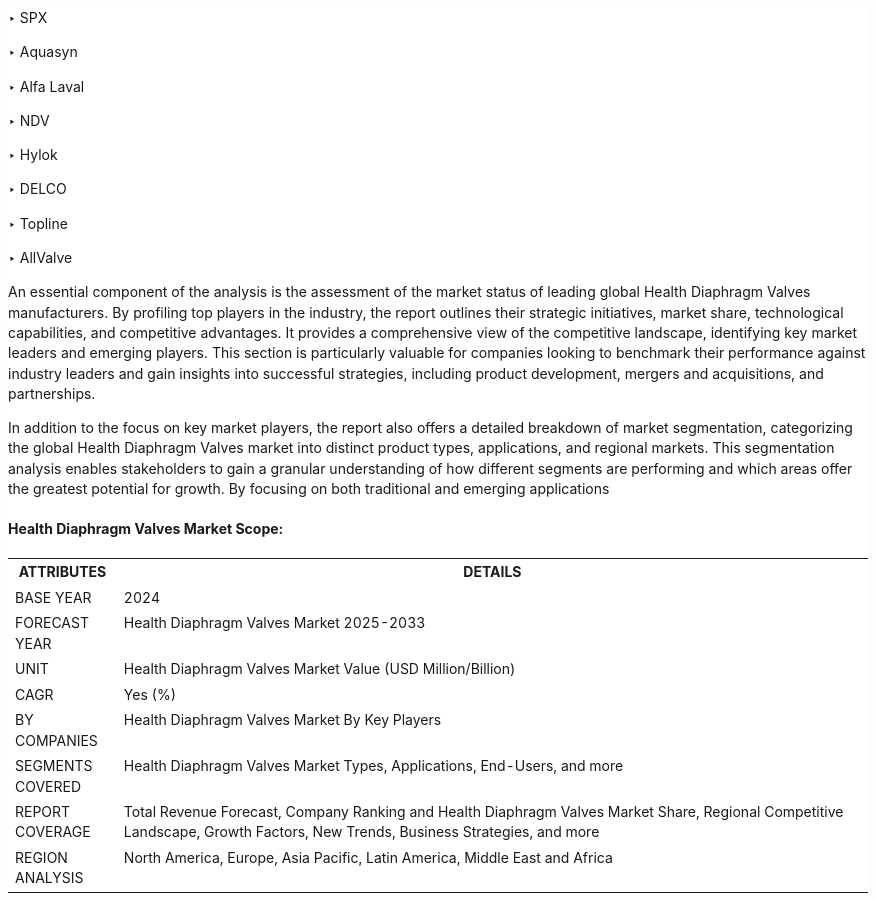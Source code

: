 ‣ SPX

‣ Aquasyn

‣ Alfa Laval

‣ NDV

‣ Hylok

‣ DELCO

‣ Topline

‣ AllValve

An essential component of the analysis is the assessment of the market status of leading global Health Diaphragm Valves manufacturers. By profiling top players in the industry, the report outlines their strategic initiatives, market share, technological capabilities, and competitive advantages. It provides a comprehensive view of the competitive landscape, identifying key market leaders and emerging players. This section is particularly valuable for companies looking to benchmark their performance against industry leaders and gain insights into successful strategies, including product development, mergers and acquisitions, and partnerships.

In addition to the focus on key market players, the report also offers a detailed breakdown of market segmentation, categorizing the global Health Diaphragm Valves market into distinct product types, applications, and regional markets. This segmentation analysis enables stakeholders to gain a granular understanding of how different segments are performing and which areas offer the greatest potential for growth. By focusing on both traditional and emerging applications

<h4>Health Diaphragm Valves Market Scope:</h4>
<table>
<tr>
<th>ATTRIBUTES</th>
<th>DETAILS</th>
</tr>
<tr>
<td>BASE YEAR</td>
<td>2024</td>
</tr>
<tr>
<td>FORECAST YEAR</td>
<td>Health Diaphragm Valves Market 2025-2033</td>
</tr>
<tr>
<td>UNIT</td>
<td>Health Diaphragm Valves Market Value (USD Million/Billion)</td>
<tr>
<td>CAGR</td>
<td>Yes (%)</td>
</tr>
</tr>
<tr>
<td>BY COMPANIES</td>
<td>Health Diaphragm Valves Market By Key Players</td>
</tr>
<tr>
<td>SEGMENTS COVERED</td>
<td>Health Diaphragm Valves Market Types, Applications, End-Users, and more</td>
</tr>
<tr>
<td>REPORT COVERAGE</td>
<td>Total Revenue Forecast, Company Ranking and Health Diaphragm Valves Market Share, Regional Competitive Landscape, Growth Factors, New Trends, Business Strategies, and more</td>
</tr>
<tr>
<td>REGION ANALYSIS</td>
<td>North America, Europe, Asia Pacific, Latin America, Middle East and Africa</td>